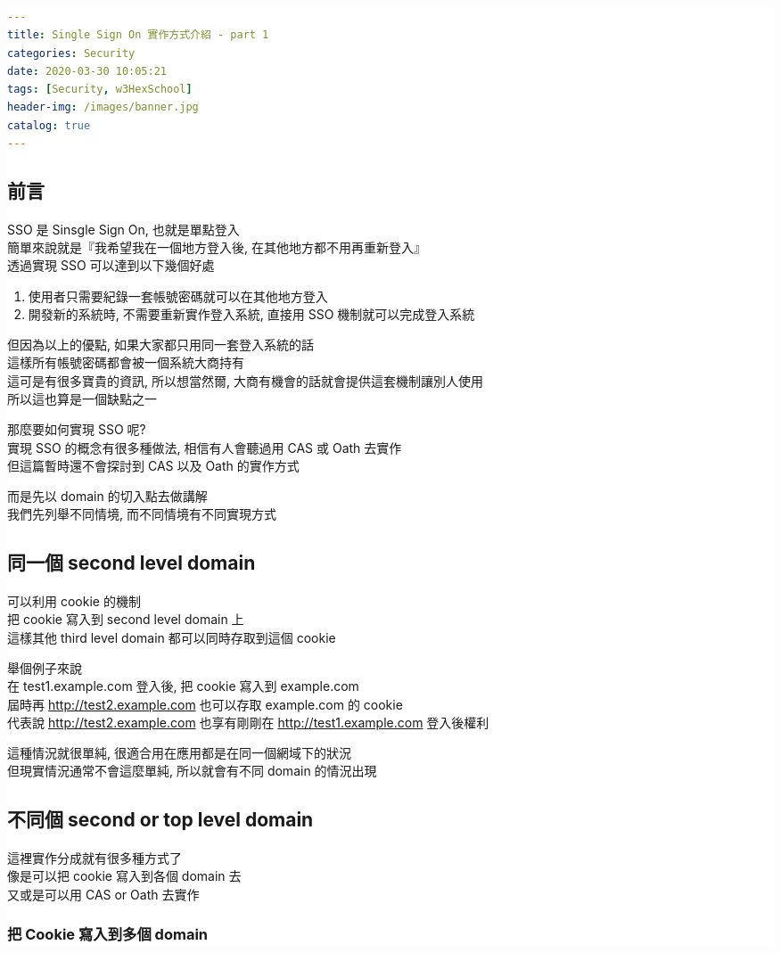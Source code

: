 ```yaml
---
title: Single Sign On 實作方式介紹 - part 1
categories: Security
date: 2020-03-30 10:05:21
tags: [Security, w3HexSchool]
header-img: /images/banner.jpg
catalog: true
---
```


## 前言

SSO 是 Sinsgle Sign On, 也就是單點登入  
簡單來說就是『我希望我在一個地方登入後, 在其他地方都不用再重新登入』  
透過實現 SSO 可以達到以下幾個好處  

1. 使用者只需要紀錄一套帳號密碼就可以在其他地方登入  
2. 開發新的系統時, 不需要重新實作登入系統, 直接用 SSO 機制就可以完成登入系統  

但因為以上的優點, 如果大家都只用同一套登入系統的話  
這樣所有帳號密碼都會被一個系統大商持有  
這可是有很多寶貴的資訊, 所以想當然爾, 大商有機會的話就會提供這套機制讓別人使用  
所以這也算是一個缺點之一

那麼要如何實現 SSO 呢?  
實現 SSO 的概念有很多種做法, 相信有人會聽過用 CAS 或 Oath 去實作  
但這篇暫時還不會探討到 CAS 以及 Oath 的實作方式  

而是先以 domain 的切入點去做講解  
我們先列舉不同情境, 而不同情境有不同實現方式  

## 同一個 second level domain

可以利用 cookie 的機制  
把 cookie 寫入到 second level domain 上  
這樣其他 third level domain 都可以同時存取到這個 cookie  

舉個例子來說  
在 test1.example.com 登入後, 把 cookie 寫入到 example.com  
屆時再 http://test2.example.com 也可以存取 example.com 的 cookie  
代表說 http://test2.example.com 也享有剛剛在 http://test1.example.com 登入後權利  

這種情況就很單純, 很適合用在應用都是在同一個網域下的狀況  
但現實情況通常不會這麼單純, 所以就會有不同 domain 的情況出現  

## 不同個 second or top level domain

這裡實作分成就有很多種方式了  
像是可以把 cookie 寫入到各個 domain 去  
又或是可以用 CAS or Oath 去實作  

### 把 Cookie 寫入到多個 domain 
